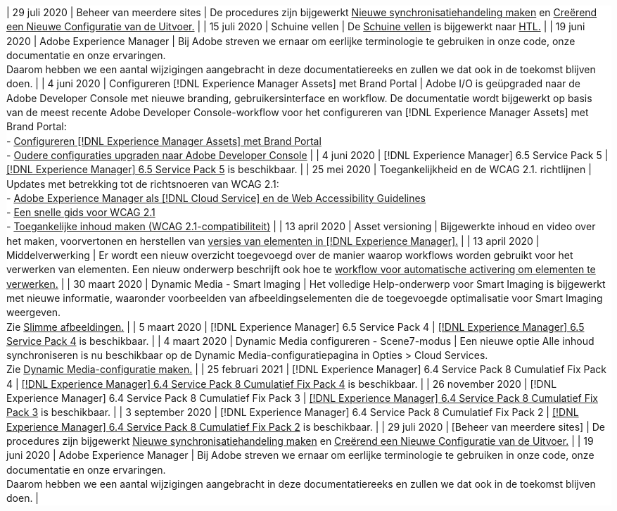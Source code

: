 | 29 juli 2020 | Beheer van meerdere sites | De procedures zijn bijgewerkt [Nieuwe synchronisatiehandeling maken](https://docs.adobe.com/content/help/en/experience-manager-65/developing/extending-aem/extending-msm.html#creating-a-new-synchronization-action) en [Creërend een Nieuwe Configuratie van de Uitvoer.](https://docs.adobe.com/content/help/en/experience-manager-65/developing/extending-aem/extending-msm.html#creating-a-new-rollout-configuration) |
| 15 juli 2020 | Schuine vellen | De [Schuine vellen](https://docs.adobe.com/content/help/en/experience-manager-65/developing/platform/sling-cheatsheet.html) is bijgewerkt naar [HTL.](https://docs.adobe.com/content/help/en/experience-manager-htl/using/overview.html) |
| 19 juni 2020 | Adobe Experience Manager | Bij Adobe streven we ernaar om eerlijke terminologie te gebruiken in onze code, onze documentatie en onze ervaringen.<br>Daarom hebben we een aantal wijzigingen aangebracht in deze documentatiereeks en zullen we dat ook in de toekomst blijven doen. |
| 4 juni 2020 | Configureren [!DNL Experience Manager Assets] met Brand Portal | Adobe I/O is geüpgraded naar de Adobe Developer Console met nieuwe branding, gebruikersinterface en workflow. De documentatie wordt bijgewerkt op basis van de meest recente Adobe Developer Console-workflow voor het configureren van [!DNL Experience Manager Assets] met Brand Portal:<br>- [Configureren [!DNL Experience Manager Assets] met Brand Portal](https://docs.adobe.com/content/help/en/experience-manager-65/assets/brandportal/configure-aem-assets-with-brand-portal.html)<br>- [Oudere configuraties upgraden naar Adobe Developer Console](https://docs.adobe.com/content/help/en/experience-manager-65/assets/brandportal/configure-aem-assets-with-brand-portal.html#upgrade-integration-65) |
| 4 juni 2020 | [!DNL Experience Manager] 6.5 Service Pack 5 | [[!DNL Experience Manager] 6.5 Service Pack 5](https://experienceleague.adobe.com/docs/experience-manager-65/release-notes/service-pack/sp-release-notes.html) is beschikbaar. |
| 25 mei 2020 | Toegankelijkheid en de WCAG 2.1. richtlijnen | Updates met betrekking tot de richtsnoeren van WCAG 2.1:<br>- [Adobe Experience Manager als [!DNL Cloud Service] en de Web Accessibility Guidelines](https://docs.adobe.com/content/help/en/experience-manager-cloud-service/onboarding/accessibility/web-accessibility.html)<br>- [Een snelle gids voor WCAG 2.1](https://docs.adobe.com/content/help/en/experience-manager-cloud-service/onboarding/accessibility/quick-guide-wcag.html)<br>- [Toegankelijke inhoud maken (WCAG 2.1-compatibiliteit)](https://docs.adobe.com/content/help/en/experience-manager-cloud-service/sites/authoring/fundamentals/accessible-content.html) |
| 13 april 2020 | Asset versioning | Bijgewerkte inhoud en video over het maken, voorvertonen en herstellen van [versies van elementen in [!DNL Experience Manager].](https://docs.adobe.com/content/help/en/experience-manager-65/assets/managing/managing-assets-touch-ui.html#asset-versioning) |
| 13 april 2020 | Middelverwerking | Er wordt een nieuw overzicht toegevoegd over de manier waarop workflows worden gebruikt voor het verwerken van elementen. Een nieuw onderwerp beschrijft ook hoe te [workflow voor automatische activering om elementen te verwerken.](https://docs.adobe.com/content/help/en/experience-manager-65/assets/using/assets-workflow.html) |
| 30 maart 2020 | Dynamic Media - Smart Imaging | Het volledige Help-onderwerp voor Smart Imaging is bijgewerkt met nieuwe informatie, waaronder voorbeelden van afbeeldingselementen die de toegevoegde optimalisatie voor Smart Imaging weergeven.<br>Zie [Slimme afbeeldingen.](https://docs.adobe.com/content/help/en/experience-manager-65/assets/dynamic/imaging-faq.html) |
| 5 maart 2020 | [!DNL Experience Manager] 6.5 Service Pack 4 | [[!DNL Experience Manager] 6.5 Service Pack 4](https://docs.adobe.com/content/help/en/experience-manager-65/release-notes/sp-release-notes.html) is beschikbaar. |
| 4 maart 2020 | Dynamic Media configureren - Scene7-modus | Een nieuwe optie Alle inhoud synchroniseren is nu beschikbaar op de Dynamic Media-configuratiepagina in Opties > Cloud Services.<br>Zie [Dynamic Media-configuratie maken.](https://docs.adobe.com/content/help/en/experience-manager-65/assets/dynamic/config-dms7.html#configuring-dynamic-media-cloud-services) |
| 25 februari 2021 | [!DNL Experience Manager] 6.4 Service Pack 8 Cumulatief Fix Pack 4 | [[!DNL Experience Manager] 6.4 Service Pack 8 Cumulatief Fix Pack 4](https://experienceleague.adobe.com/docs/experience-manager-64/release-notes/cfp-release-notes.html) is beschikbaar. |
| 26 november 2020 | [!DNL Experience Manager] 6.4 Service Pack 8 Cumulatief Fix Pack 3 | [[!DNL Experience Manager] 6.4 Service Pack 8 Cumulatief Fix Pack 3](https://experienceleague.adobe.com/docs/experience-manager-64/release-notes/cfp-release-notes.html) is beschikbaar. |
| 3 september 2020 | [!DNL Experience Manager] 6.4 Service Pack 8 Cumulatief Fix Pack 2 | [[!DNL Experience Manager] 6.4 Service Pack 8 Cumulatief Fix Pack 2](https://docs.adobe.com/content/help/en/experience-manager-64/release-notes/cfp-release-notes.html) is beschikbaar. |
| 29 juli 2020 | [Beheer van meerdere sites] | De procedures zijn bijgewerkt [Nieuwe synchronisatiehandeling maken](https://docs.adobe.com/content/help/en/experience-manager-64/developing/extending-aem/extending-msm.html#creating-a-new-synchronization-action) en [Creërend een Nieuwe Configuratie van de Uitvoer.](https://docs.adobe.com/content/help/en/experience-manager-64/developing/extending-aem/extending-msm.html#creating-a-new-rollout-configuration) |
| 19 juni 2020 | Adobe Experience Manager | Bij Adobe streven we ernaar om eerlijke terminologie te gebruiken in onze code, onze documentatie en onze ervaringen.<br>Daarom hebben we een aantal wijzigingen aangebracht in deze documentatiereeks en zullen we dat ook in de toekomst blijven doen. |